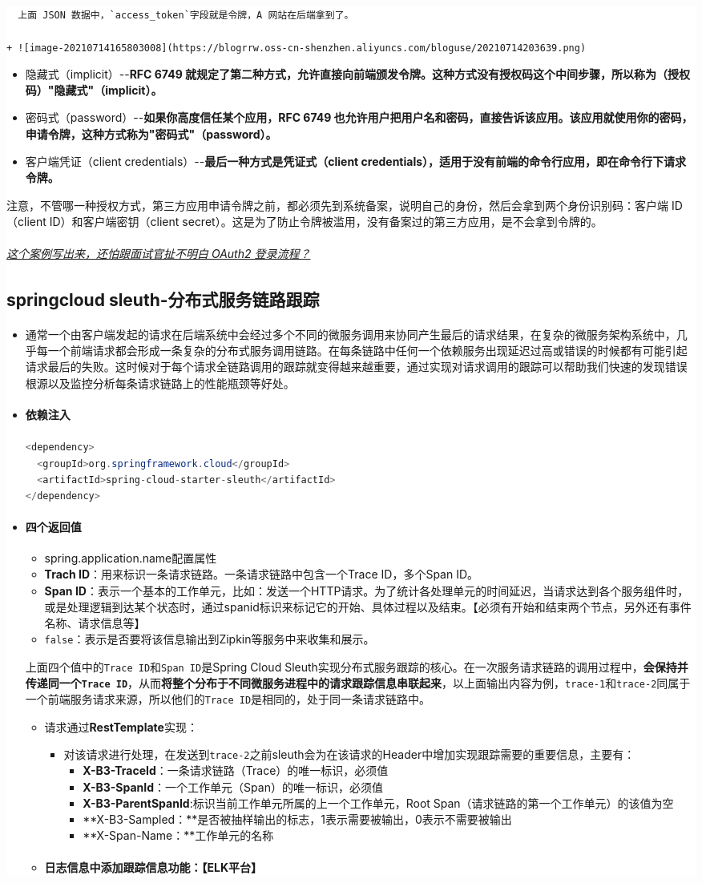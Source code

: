      上面 JSON 数据中，`access_token`字段就是令牌，A 网站在后端拿到了。

    + ![image-20210714165803008](https://blogrrw.oss-cn-shenzhen.aliyuncs.com/bloguse/20210714203639.png)

  + 隐藏式（implicit）--**RFC 6749 就规定了第二种方式，允许直接向前端颁发令牌。这种方式没有授权码这个中间步骤，所以称为（授权码）"隐藏式"（implicit）。**

  + 密码式（password）--**如果你高度信任某个应用，RFC 6749 也允许用户把用户名和密码，直接告诉该应用。该应用就使用你的密码，申请令牌，这种方式称为"密码式"（password）。**

  + 客户端凭证（client credentials）--**最后一种方式是凭证式（client credentials），适用于没有前端的命令行应用，即在命令行下请求令牌。**

注意，不管哪一种授权方式，第三方应用申请令牌之前，都必须先到系统备案，说明自己的身份，然后会拿到两个身份识别码：客户端 ID（client ID）和客户端密钥（client secret）。这是为了防止令牌被滥用，没有备案过的第三方应用，是不会拿到令牌的。

###### [这个案例写出来，还怕跟面试官扯不明白 OAuth2 登录流程？](https://www.cnblogs.com/lenve/p/12695733.html)





## springcloud sleuth-分布式服务链路跟踪

+ 通常一个由客户端发起的请求在后端系统中会经过多个不同的微服务调用来协同产生最后的请求结果，在复杂的微服务架构系统中，几乎每一个前端请求都会形成一条复杂的分布式服务调用链路。在每条链路中任何一个依赖服务出现延迟过高或错误的时候都有可能引起请求最后的失败。这时候对于每个请求全链路调用的跟踪就变得越来越重要，通过实现对请求调用的跟踪可以帮助我们快速的发现错误根源以及监控分析每条请求链路上的性能瓶颈等好处。

+ #### 依赖注入

  ```java
  <dependency>
  	<groupId>org.springframework.cloud</groupId>
  	<artifactId>spring-cloud-starter-sleuth</artifactId>
  </dependency>
  ```

+ #### 四个返回值

  + spring.application.name配置属性
  + **Trach ID**：用来标识一条请求链路。一条请求链路中包含一个Trace ID，多个Span ID。
  + **Span ID**：表示一个基本的工作单元，比如：发送一个HTTP请求。为了统计各处理单元的时间延迟，当请求达到各个服务组件时，或是处理逻辑到达某个状态时，通过spanid标识来标记它的开始、具体过程以及结束。【必须有开始和结束两个节点，另外还有事件名称、请求信息等】
  + `false`：表示是否要将该信息输出到Zipkin等服务中来收集和展示。

  上面四个值中的`Trace ID`和`Span ID`是Spring Cloud Sleuth实现分布式服务跟踪的核心。在一次服务请求链路的调用过程中，**会保持并传递同一个`Trace ID`**，从而**将整个分布于不同微服务进程中的请求跟踪信息串联起来**，以上面输出内容为例，`trace-1`和`trace-2`同属于一个前端服务请求来源，所以他们的`Trace ID`是相同的，处于同一条请求链路中。

  + 请求通过**RestTemplate**实现：

    + 对该请求进行处理，在发送到`trace-2`之前sleuth会为在该请求的Header中增加实现跟踪需要的重要信息，主要有：
      + **X-B3-TraceId**：一条请求链路（Trace）的唯一标识，必须值
      + **X-B3-SpanId**：一个工作单元（Span）的唯一标识，必须值
      + **X-B3-ParentSpanId**:标识当前工作单元所属的上一个工作单元，Root Span（请求链路的第一个工作单元）的该值为空
      + **X-B3-Sampled：**是否被抽样输出的标志，1表示需要被输出，0表示不需要被输出
      + **X-Span-Name：**工作单元的名称

  + #### 日志信息中添加跟踪信息功能：【ELK平台】
